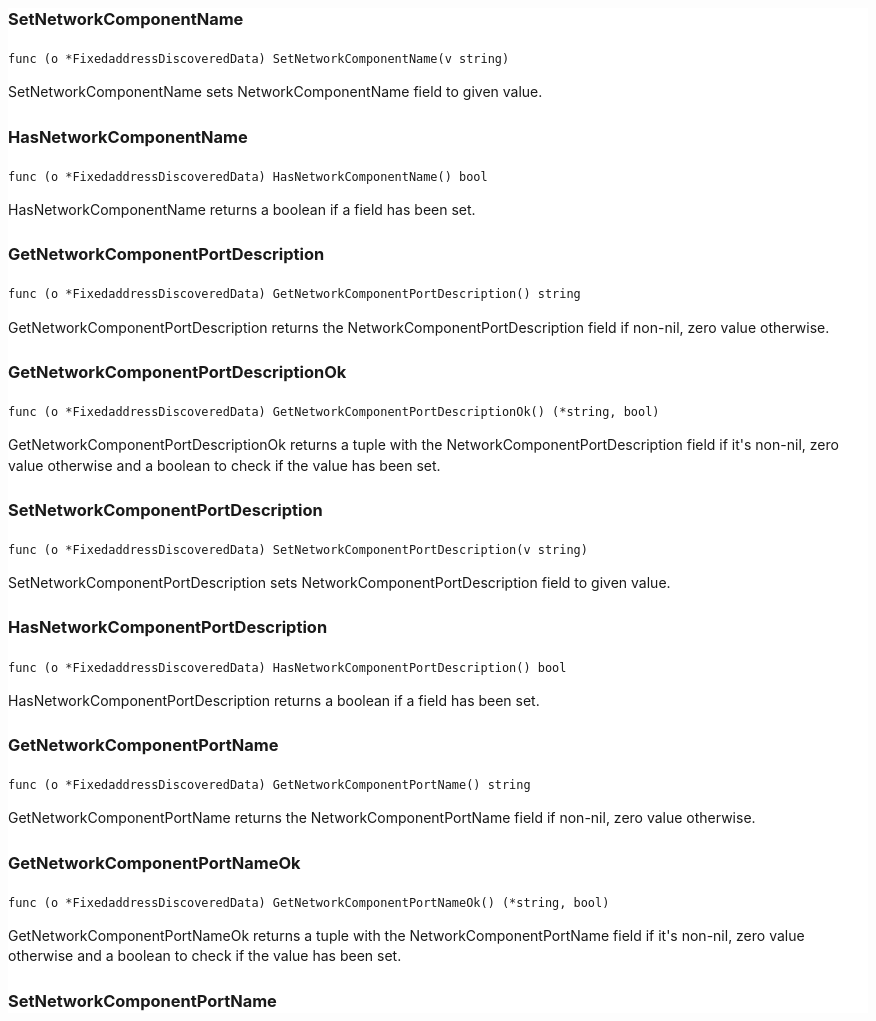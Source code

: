 ### SetNetworkComponentName

`func (o *FixedaddressDiscoveredData) SetNetworkComponentName(v string)`

SetNetworkComponentName sets NetworkComponentName field to given value.

### HasNetworkComponentName

`func (o *FixedaddressDiscoveredData) HasNetworkComponentName() bool`

HasNetworkComponentName returns a boolean if a field has been set.

### GetNetworkComponentPortDescription

`func (o *FixedaddressDiscoveredData) GetNetworkComponentPortDescription() string`

GetNetworkComponentPortDescription returns the NetworkComponentPortDescription field if non-nil, zero value otherwise.

### GetNetworkComponentPortDescriptionOk

`func (o *FixedaddressDiscoveredData) GetNetworkComponentPortDescriptionOk() (*string, bool)`

GetNetworkComponentPortDescriptionOk returns a tuple with the NetworkComponentPortDescription field if it's non-nil, zero value otherwise
and a boolean to check if the value has been set.

### SetNetworkComponentPortDescription

`func (o *FixedaddressDiscoveredData) SetNetworkComponentPortDescription(v string)`

SetNetworkComponentPortDescription sets NetworkComponentPortDescription field to given value.

### HasNetworkComponentPortDescription

`func (o *FixedaddressDiscoveredData) HasNetworkComponentPortDescription() bool`

HasNetworkComponentPortDescription returns a boolean if a field has been set.

### GetNetworkComponentPortName

`func (o *FixedaddressDiscoveredData) GetNetworkComponentPortName() string`

GetNetworkComponentPortName returns the NetworkComponentPortName field if non-nil, zero value otherwise.

### GetNetworkComponentPortNameOk

`func (o *FixedaddressDiscoveredData) GetNetworkComponentPortNameOk() (*string, bool)`

GetNetworkComponentPortNameOk returns a tuple with the NetworkComponentPortName field if it's non-nil, zero value otherwise
and a boolean to check if the value has been set.

### SetNetworkComponentPortName
